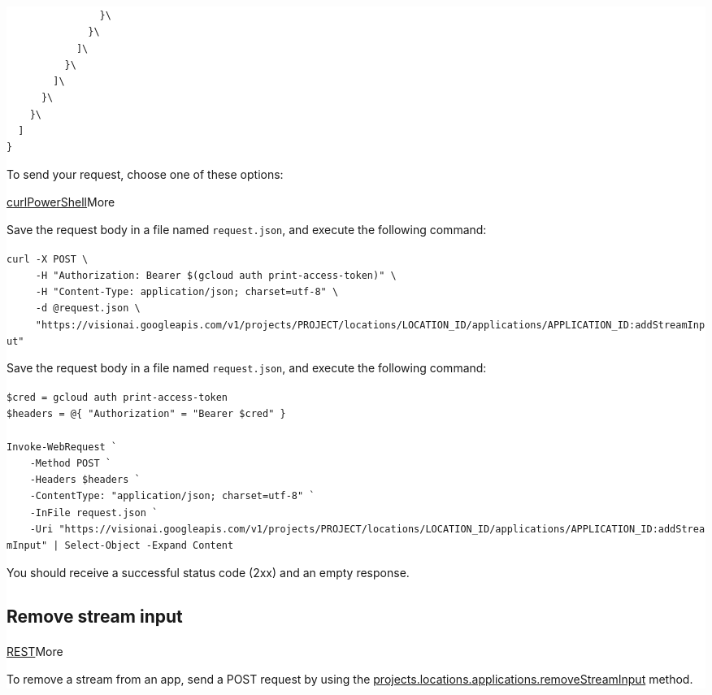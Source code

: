 ```
                }\
              }\
            ]\
          }\
        ]\
      }\
    }\
  ]
}

```

To send your request, choose one of these options:

[curl](https://cloud.google.com/vision-ai/docs/build-app#curl)[PowerShell](https://cloud.google.com/vision-ai/docs/build-app#powershell)More

Save the request body in a file named `request.json`,
and execute the following command:


```
curl -X POST \
     -H "Authorization: Bearer $(gcloud auth print-access-token)" \
     -H "Content-Type: application/json; charset=utf-8" \
     -d @request.json \
     "https://visionai.googleapis.com/v1/projects/PROJECT/locations/LOCATION_ID/applications/APPLICATION_ID:addStreamInput"
```

Save the request body in a file named `request.json`,
and execute the following command:


```
$cred = gcloud auth print-access-token
$headers = @{ "Authorization" = "Bearer $cred" }

Invoke-WebRequest `
    -Method POST `
    -Headers $headers `
    -ContentType: "application/json; charset=utf-8" `
    -InFile request.json `
    -Uri "https://visionai.googleapis.com/v1/projects/PROJECT/locations/LOCATION_ID/applications/APPLICATION_ID:addStreamInput" | Select-Object -Expand Content
```

You should receive a successful status code (2xx) and an empty response.

## Remove stream input

[REST](https://cloud.google.com/vision-ai/docs/build-app#rest)More

To remove a stream from an app, send a POST request by using the
[projects.locations.applications.removeStreamInput](https://cloud.google.com/vision-ai/docs/reference/rest/v1/projects.locations.applications/removeStreamInput)
method.
